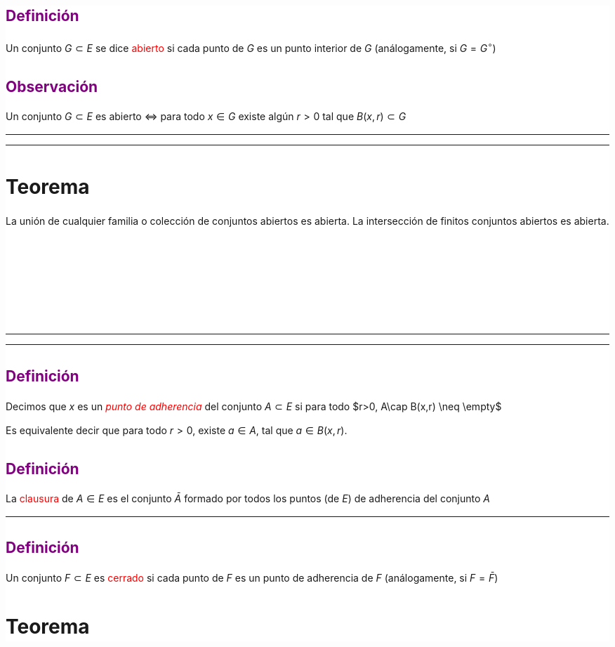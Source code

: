 ## <span style="color:purple;">Definición</span>
Un conjunto $G \subset E$ se dice <span style="color:red;">abierto</span> si cada punto de $G$ es un punto interior de $G$ (análogamente, si $G=G^\circ$)
## <span style="color:purple;">Observación</span>
Un conjunto $G \subset E$ es abierto $\iff$ para todo $x \in G$ existe algún $r>0$ tal que $B(x,r) \subset G$  

---

---


<div class='divteo'>
<h1 class='h1teo'>Teorema</h1>

<p class=pteo> La unión de cualquier familia o colección de conjuntos
abiertos es abierta. 
La intersección de finitos conjuntos abiertos es abierta.

</p>


</div>

<br/><br/>
<br/><br/>
<br/><br/>



---



---

## <span style="color:purple;">Definición</span>

Decimos que $x$ es un <span style="color:red;"> *punto de adherencia*</span> del conjunto $A \subset E$ si para todo $r>0, A\cap B(x,r) \neq \empty$

Es equivalente decir que para todo $r>0$, existe $a \in A$, tal que $a \in B(x,r)$.

## <span style="color:purple;">Definición</span>

La <span style="color:red;">clausura</span> de $A \in E$ es el conjunto $\bar{A}$ formado por todos los puntos (de $E$) de adherencia del conjunto $A$

---

## <span style="color:purple;">Definición</span>
Un conjunto $F \subset E$ es <span style="color:red;">cerrado</span> si cada punto de $F$ es un punto de adherencia de $F$ (análogamente, si $F = \bar{F}$)

<div class='divteo'>
<h1 class='h1teo'>Teorema</h1>
